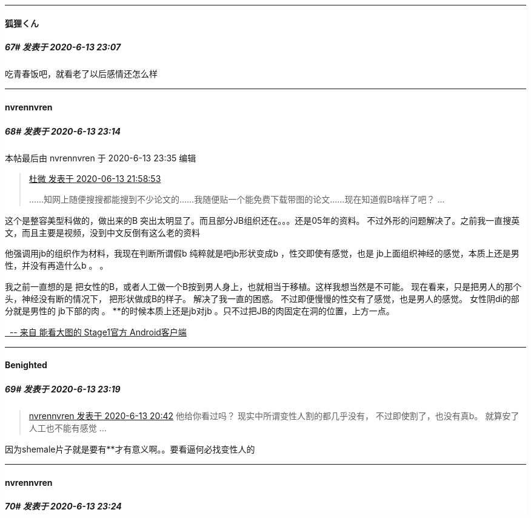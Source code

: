 
*****

####  狐狸くん  
##### 67#       发表于 2020-6-13 23:07




吃青春饭吧，就看老了以后感情还怎么样







*****

####  nvrennvren  
##### 68#       发表于 2020-6-13 23:14



 本帖最后由 nvrennvren 于 2020-6-13 23:35 编辑 
<blockquote><a href="httphttps://bbs.saraba1st.com/2b/forum.php?mod=redirect&amp;goto=findpost&amp;pid=47793625&amp;ptid=1941456" target="_blank">杜微 发表于 2020-06-13 21:58:53</a>

……知网上随便搜搜都能搜到不少论文的……我随便贴一个能免费下载带图的论文……现在知道假B啥样了吧？ ...</blockquote>
这个是整容美型科做的，做出来的B 突出太明显了。而且部分JB组织还在。。。还是05年的资料。 不过外形的问题解决了。之前我一直搜英文，而且主要是视频，没到中文反倒有这么老的资料


他强调用jb的组织作为材料，我现在判断所谓假b 纯粹就是吧jb形状变成b ，性交即使有感觉，也是 jb上面组织神经的感觉，本质上还是男性，并没有再造什么b 。 。

我之前一直想的是 把女性的B，或者人工做一个B按到男人身上，也就相当于移植。这样我想当然是不可能。 现在看来，只是把男人的那个头，神经没有断的情况下， 把形状做成B的样子。 解决了我一直的困惑。 不过即便慢慢的性交有了感觉，也是男人的感觉。 女性阴di的部分就是男性的 jb下部的肉 。 **的时候本质上还是jb对jb 。只不过把JB的肉固定在洞的位置，上方一点。


[  -- 来自 能看大图的 Stage1官方 Android客户端](https://www.coolapk.com/apk/140634)








*****

####  Benighted  
##### 69#       发表于 2020-6-13 23:19



<blockquote><a href="httphttps://bbs.saraba1st.com/2b/forum.php?mod=redirect&amp;goto=findpost&amp;pid=47792529&amp;ptid=1941456" target="_blank">nvrennvren 发表于 2020-6-13 20:42</a>
他给你看过吗？ 现实中所谓变性人割的都几乎没有， 不过即使割了，也没有真b。 就算安了人工也不能有感觉 ...</blockquote>
因为shemale片子就是要有**才有意义啊。。要看逼何必找变性人的







*****

####  nvrennvren  
##### 70#       发表于 2020-6-13 23:24
